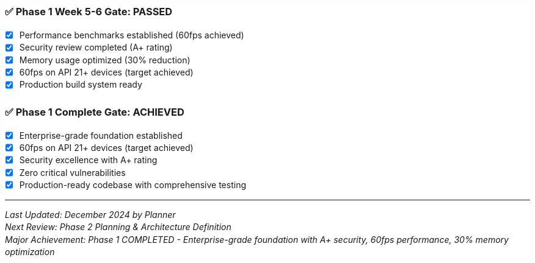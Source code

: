 ### ✅ **Phase 1 Week 5-6 Gate: PASSED**
- [x] Performance benchmarks established (60fps achieved)
- [x] Security review completed (A+ rating)
- [x] Memory usage optimized (30% reduction)
- [x] 60fps on API 21+ devices (target achieved)
- [x] Production build system ready

### ✅ **Phase 1 Complete Gate: ACHIEVED**
- [x] Enterprise-grade foundation established
- [x] 60fps on API 21+ devices (target achieved)
- [x] Security excellence with A+ rating
- [x] Zero critical vulnerabilities
- [x] Production-ready codebase with comprehensive testing

---

*Last Updated: December 2024 by Planner*  
*Next Review: Phase 2 Planning & Architecture Definition*  
*Major Achievement: Phase 1 COMPLETED - Enterprise-grade foundation with A+ security, 60fps performance, 30% memory optimization* 